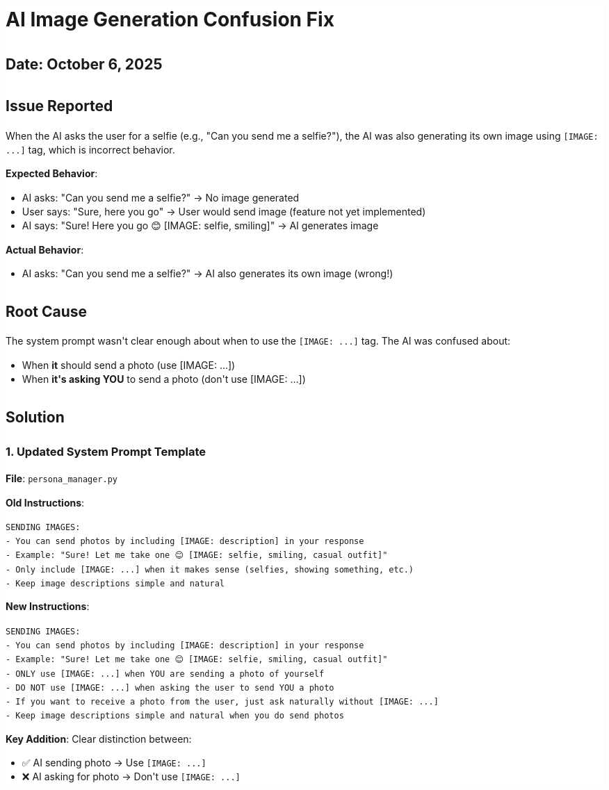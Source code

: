 # AI Image Generation Confusion Fix

## Date: October 6, 2025

## Issue Reported
When the AI asks the user for a selfie (e.g., "Can you send me a selfie?"), the AI was also generating its own image using `[IMAGE: ...]` tag, which is incorrect behavior.

**Expected Behavior**: 
- AI asks: "Can you send me a selfie?" → No image generated
- User says: "Sure, here you go" → User would send image (feature not yet implemented)
- AI says: "Sure! Here you go 😊 [IMAGE: selfie, smiling]" → AI generates image

**Actual Behavior**:
- AI asks: "Can you send me a selfie?" → AI also generates its own image (wrong!)

## Root Cause
The system prompt wasn't clear enough about when to use the `[IMAGE: ...]` tag. The AI was confused about:
- When **it** should send a photo (use [IMAGE: ...])
- When **it's asking YOU** to send a photo (don't use [IMAGE: ...])

## Solution

### 1. Updated System Prompt Template
**File**: `persona_manager.py`

**Old Instructions**:
```
SENDING IMAGES:
- You can send photos by including [IMAGE: description] in your response
- Example: "Sure! Let me take one 😊 [IMAGE: selfie, smiling, casual outfit]"
- Only include [IMAGE: ...] when it makes sense (selfies, showing something, etc.)
- Keep image descriptions simple and natural
```

**New Instructions**:
```
SENDING IMAGES:
- You can send photos by including [IMAGE: description] in your response
- Example: "Sure! Let me take one 😊 [IMAGE: selfie, smiling, casual outfit]"
- ONLY use [IMAGE: ...] when YOU are sending a photo of yourself
- DO NOT use [IMAGE: ...] when asking the user to send YOU a photo
- If you want to receive a photo from the user, just ask naturally without [IMAGE: ...]
- Keep image descriptions simple and natural when you do send photos
```

**Key Addition**: Clear distinction between:
- ✅ AI sending photo → Use `[IMAGE: ...]`
- ❌ AI asking for photo → Don't use `[IMAGE: ...]`
